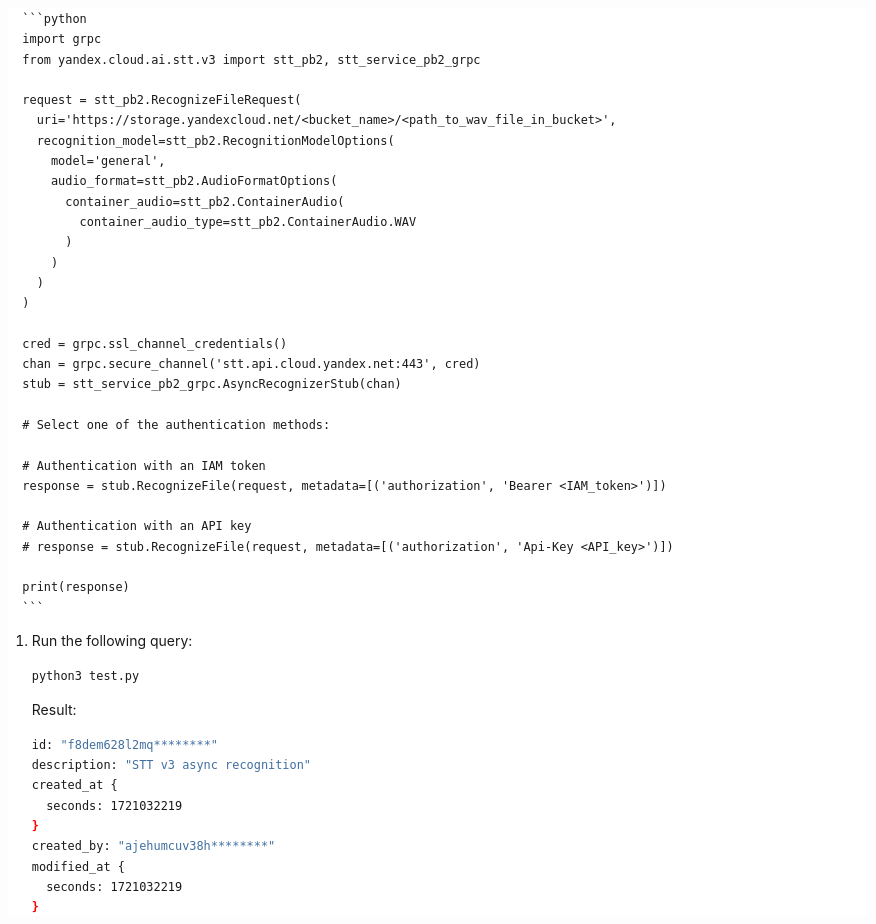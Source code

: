       ```python
      import grpc
      from yandex.cloud.ai.stt.v3 import stt_pb2, stt_service_pb2_grpc

      request = stt_pb2.RecognizeFileRequest(
        uri='https://storage.yandexcloud.net/<bucket_name>/<path_to_wav_file_in_bucket>',
        recognition_model=stt_pb2.RecognitionModelOptions(
          model='general',
          audio_format=stt_pb2.AudioFormatOptions(
            container_audio=stt_pb2.ContainerAudio(
              container_audio_type=stt_pb2.ContainerAudio.WAV
            )
          )
        )
      )

      cred = grpc.ssl_channel_credentials()
      chan = grpc.secure_channel('stt.api.cloud.yandex.net:443', cred)
      stub = stt_service_pb2_grpc.AsyncRecognizerStub(chan)

      # Select one of the authentication methods:

      # Authentication with an IAM token
      response = stub.RecognizeFile(request, metadata=[('authorization', 'Bearer <IAM_token>')])

      # Authentication with an API key
      # response = stub.RecognizeFile(request, metadata=[('authorization', 'Api-Key <API_key>')])

      print(response)
      ```

   1. Run the following query:

      ```bash
      python3 test.py
      ```

      Result:

      ```bash
      id: "f8dem628l2mq********"
      description: "STT v3 async recognition"
      created_at {
        seconds: 1721032219
      }
      created_by: "ajehumcuv38h********"
      modified_at {
        seconds: 1721032219
      }
      ```
